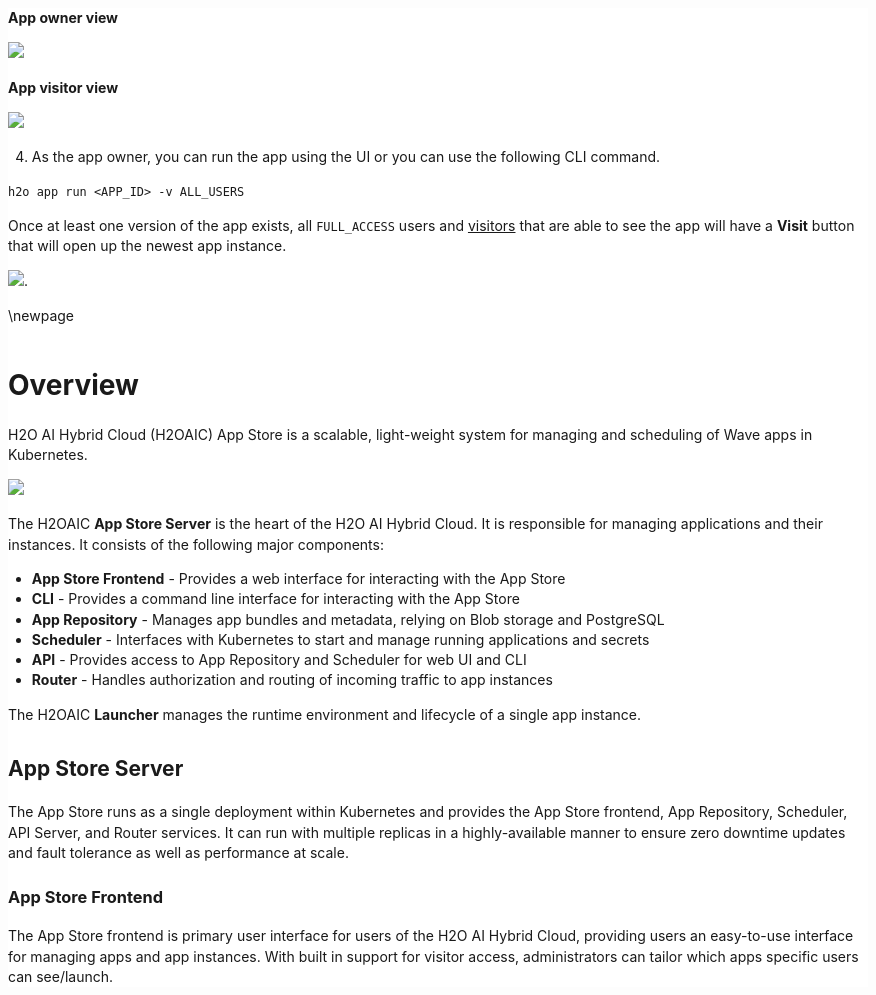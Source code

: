   **App owner view**

  ![](managed-instance-guide/managed-instance-app-owner.png)

  **App visitor view**

  ![](managed-instance-guide/managed-instance-app-visitor.png)

4. As the app owner, you can run the app using the UI or you can use the following CLI command.
  ```
  h2o app run <APP_ID> -v ALL_USERS
  ```

  Once at least one version of the app exists, all `FULL_ACCESS` users and [visitors](#authorization-for-visitors) that are able to see the app will have a **Visit** button that will open up the newest app instance.

  ![](managed-instance-guide/managed-instance-running-app.png).

\newpage

# Overview

H2O AI Hybrid Cloud (H2OAIC) App Store is a scalable, light-weight system for managing and scheduling of Wave apps in Kubernetes.

![](./assets/arch.svg)

The H2OAIC **App Store Server** is the heart of the H2O AI Hybrid Cloud. It is responsible for managing applications
and their instances. It consists of the following major components:

* **App Store Frontend** - Provides a web interface for interacting with the App Store
* **CLI** - Provides a command line interface for interacting with the App Store  
* **App Repository** - Manages app bundles and metadata, relying on Blob storage and PostgreSQL
* **Scheduler** - Interfaces with Kubernetes to start and manage running applications and secrets 
* **API** - Provides access to App Repository and Scheduler for web UI and CLI
* **Router** - Handles authorization and routing of incoming traffic to app instances

  
The H2OAIC **Launcher** manages the runtime environment and lifecycle of a single app instance.

## App Store Server

The App Store runs as a single deployment within Kubernetes and provides the App Store frontend, App Repository, Scheduler, API Server, and Router services.
It can run with multiple replicas in a highly-available manner to ensure zero downtime updates and 
fault tolerance as well as performance at scale.

### App Store Frontend

The App Store frontend is primary user interface for users of the H2O AI Hybrid Cloud, providing users an easy-to-use interface 
for managing apps and app instances.
With built in support for visitor access, administrators can tailor which apps specific users can see/launch.
